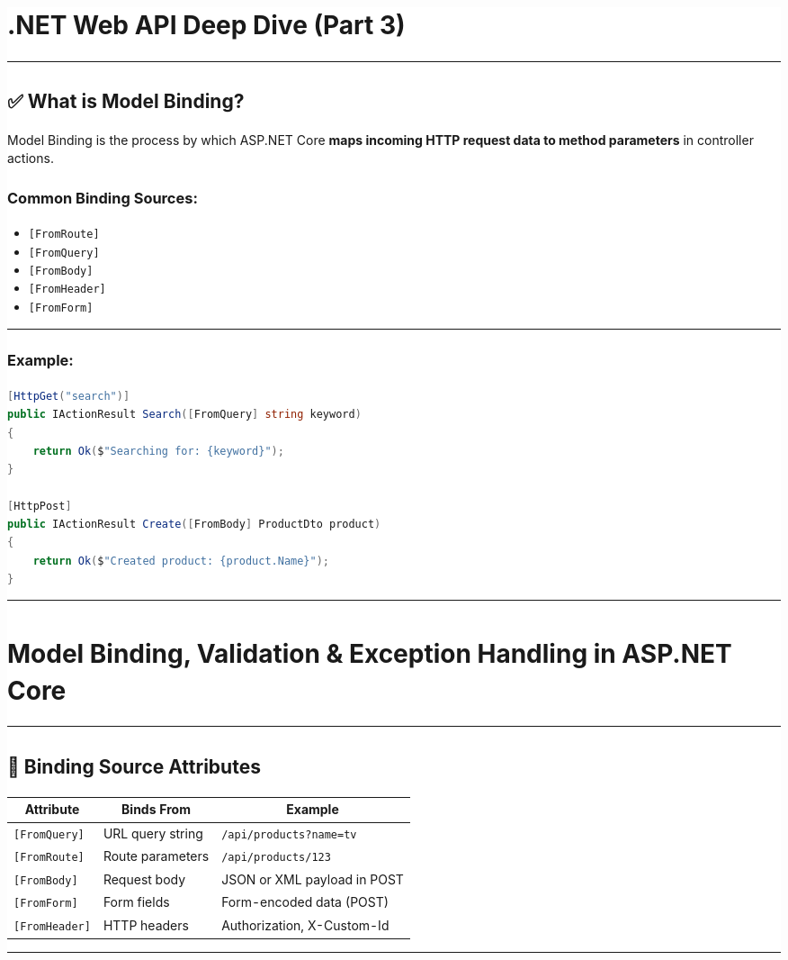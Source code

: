 # .NET Web API Deep Dive (Part 3)

---

## ✅ What is Model Binding?

Model Binding is the process by which ASP.NET Core **maps incoming HTTP request data to method parameters** in controller actions.

### Common Binding Sources:
- `[FromRoute]`
- `[FromQuery]`
- `[FromBody]`
- `[FromHeader]`
- `[FromForm]`

---

### Example:

```csharp
[HttpGet("search")]
public IActionResult Search([FromQuery] string keyword)
{
    return Ok($"Searching for: {keyword}");
}

[HttpPost]
public IActionResult Create([FromBody] ProductDto product)
{
    return Ok($"Created product: {product.Name}");
}

```
---


# Model Binding, Validation & Exception Handling in ASP.NET Core

---

## 🔹 Binding Source Attributes

| Attribute     | Binds From          | Example                     |
|---------------|---------------------|-----------------------------|
| `[FromQuery]` | URL query string    | `/api/products?name=tv`     |
| `[FromRoute]` | Route parameters    | `/api/products/123`         |
| `[FromBody]`  | Request body        | JSON or XML payload in POST |
| `[FromForm]`  | Form fields         | Form-encoded data (POST)    |
| `[FromHeader]`| HTTP headers        | Authorization, X-Custom-Id  |

---